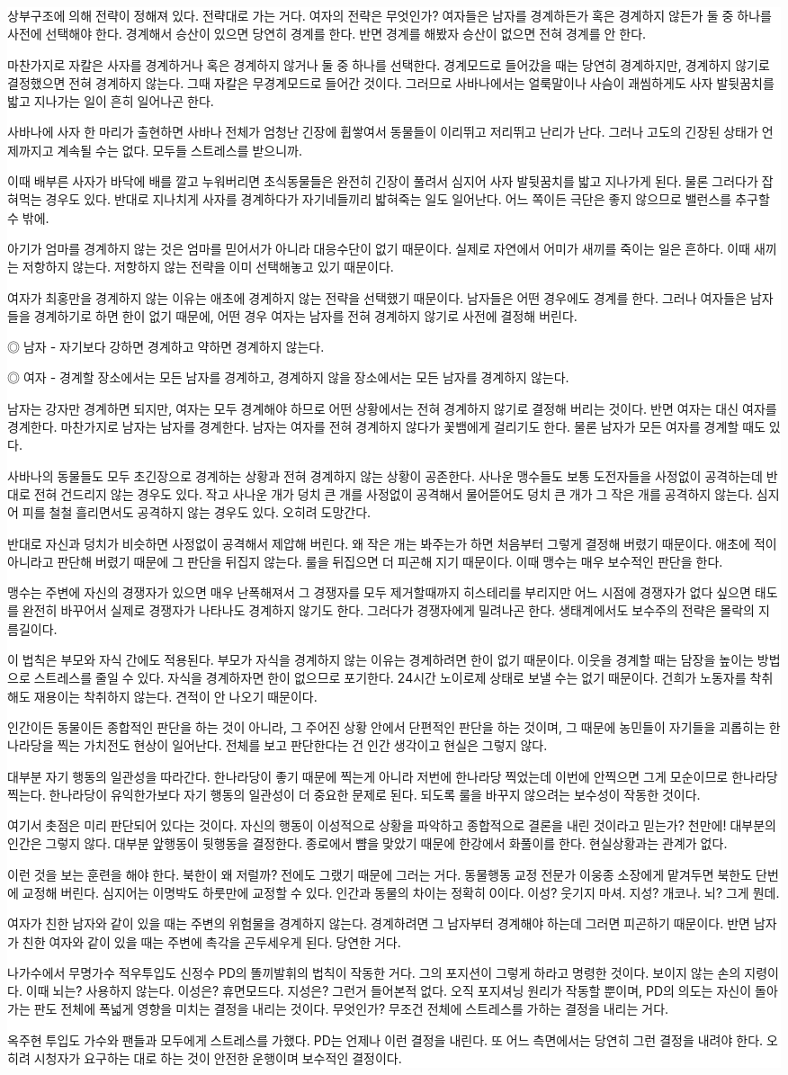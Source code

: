 상부구조에 의해 전략이 정해져 있다. 전략대로 가는 거다. 여자의 전략은 무엇인가? 여자들은 남자를 경계하든가 혹은 경계하지 않든가 둘 중 하나를 사전에 선택해야 한다. 경계해서 승산이 있으면 당연히 경계를 한다. 반면 경계를 해봤자 승산이 없으면 전혀 경계를 안 한다. 

마찬가지로 자칼은 사자를 경계하거나 혹은 경계하지 않거나 둘 중 하나를 선택한다. 경계모드로 들어갔을 때는 당연히 경계하지만, 경계하지 않기로 결정했으면 전혀 경계하지 않는다. 그때 자칼은 무경계모드로 들어간 것이다. 그러므로 사바나에서는 얼룩말이나 사슴이 괘씸하게도 사자 발뒷꿈치를 밟고 지나가는 일이 흔히 일어나곤 한다. 

사바나에 사자 한 마리가 출현하면 사바나 전체가 엄청난 긴장에 휩쌓여서 동물들이 이리뛰고 저리뛰고 난리가 난다. 그러나 고도의 긴장된 상태가 언제까지고 계속될 수는 없다. 모두들 스트레스를 받으니까. 

이때 배부른 사자가 바닥에 배를 깔고 누워버리면 초식동물들은 완전히 긴장이 풀려서 심지어 사자 발뒷꿈치를 밟고 지나가게 된다. 물론 그러다가 잡혀먹는 경우도 있다. 반대로 지나치게 사자를 경계하다가 자기네들끼리 밟혀죽는 일도 일어난다. 어느 쪽이든 극단은 좋지 않으므로 밸런스를 추구할 수 밖에. 

아기가 엄마를 경계하지 않는 것은 엄마를 믿어서가 아니라 대응수단이 없기 때문이다. 실제로 자연에서 어미가 새끼를 죽이는 일은 흔하다. 이때 새끼는 저항하지 않는다. 저항하지 않는 전략을 이미 선택해놓고 있기 때문이다. 

여자가 최홍만을 경계하지 않는 이유는 애초에 경계하지 않는 전략을 선택했기 때문이다. 남자들은 어떤 경우에도 경계를 한다. 그러나 여자들은 남자들을 경계하기로 하면 한이 없기 때문에, 어떤 경우 여자는 남자를 전혀 경계하지 않기로 사전에 결정해 버린다. 

◎ 남자 - 자기보다 강하면 경계하고 약하면 경계하지 않는다.

  
◎ 여자 - 경계할 장소에서는 모든 남자를 경계하고, 경계하지 않을 장소에서는 모든 남자를 경계하지 않는다. 

남자는 강자만 경계하면 되지만, 여자는 모두 경계해야 하므로 어떤 상황에서는 전혀 경계하지 않기로 결정해 버리는 것이다. 반면 여자는 대신 여자를 경계한다. 마찬가지로 남자는 남자를 경계한다. 남자는 여자를 전혀 경계하지 않다가 꽃뱀에게 걸리기도 한다. 물론 남자가 모든 여자를 경계할 때도 있다. 

사바나의 동물들도 모두 초긴장으로 경계하는 상황과 전혀 경계하지 않는 상황이 공존한다. 사나운 맹수들도 보통 도전자들을 사정없이 공격하는데 반대로 전혀 건드리지 않는 경우도 있다. 작고 사나운 개가 덩치 큰 개를 사정없이 공격해서 물어뜯어도 덩치 큰 개가 그 작은 개를 공격하지 않는다. 심지어 피를 철철 흘리면서도 공격하지 않는 경우도 있다. 오히려 도망간다. 

반대로 자신과 덩치가 비슷하면 사정없이 공격해서 제압해 버린다. 왜 작은 개는 봐주는가 하면 처음부터 그렇게 결정해 버렸기 때문이다. 애초에 적이 아니라고 판단해 버렸기 때문에 그 판단을 뒤집지 않는다. 룰을 뒤집으면 더 피곤해 지기 때문이다. 이때 맹수는 매우 보수적인 판단을 한다. 

맹수는 주변에 자신의 경쟁자가 있으면 매우 난폭해져서 그 경쟁자를 모두 제거할때까지 히스테리를 부리지만 어느 시점에 경쟁자가 없다 싶으면 태도를 완전히 바꾸어서 실제로 경쟁자가 나타나도 경계하지 않기도 한다. 그러다가 경쟁자에게 밀려나곤 한다. 생태계에서도 보수주의 전략은 몰락의 지름길이다. 

이 법칙은 부모와 자식 간에도 적용된다. 부모가 자식을 경계하지 않는 이유는 경계하려면 한이 없기 때문이다. 이웃을 경계할 때는 담장을 높이는 방법으로 스트레스를 줄일 수 있다. 자식을 경계하자면 한이 없으므로 포기한다. 24시간 노이로제 상태로 보낼 수는 없기 때문이다. 건희가 노동자를 착취해도 재용이는 착취하지 않는다. 견적이 안 나오기 때문이다. 

인간이든 동물이든 종합적인 판단을 하는 것이 아니라, 그 주어진 상황 안에서 단편적인 판단을 하는 것이며, 그 때문에 농민들이 자기들을 괴롭히는 한나라당을 찍는 가치전도 현상이 일어난다. 전체를 보고 판단한다는 건 인간 생각이고 현실은 그렇지 않다. 

대부분 자기 행동의 일관성을 따라간다. 한나라당이 좋기 때문에 찍는게 아니라 저번에 한나라당 찍었는데 이번에 안찍으면 그게 모순이므로 한나라당 찍는다. 한나라당이 유익한가보다 자기 행동의 일관성이 더 중요한 문제로 된다. 되도록 룰을 바꾸지 않으려는 보수성이 작동한 것이다. 

여기서 촛점은 미리 판단되어 있다는 것이다. 자신의 행동이 이성적으로 상황을 파악하고 종합적으로 결론을 내린 것이라고 믿는가? 천만에! 대부분의 인간은 그렇지 않다. 대부분 앞행동이 뒷행동을 결정한다. 종로에서 뺨을 맞았기 때문에 한강에서 화풀이를 한다. 현실상황과는 관계가 없다. 

이런 것을 보는 훈련을 해야 한다. 북한이 왜 저럴까? 전에도 그랬기 때문에 그러는 거다. 동물행동 교정 전문가 이웅종 소장에게 맡겨두면 북한도 단번에 교정해 버린다. 심지어는 이명박도 하룻만에 교정할 수 있다. 인간과 동물의 차이는 정확히 0이다. 이성? 웃기지 마셔. 지성? 개코나. 뇌? 그게 뭔데. 

여자가 친한 남자와 같이 있을 때는 주변의 위험물을 경계하지 않는다. 경계하려면 그 남자부터 경계해야 하는데 그러면 피곤하기 때문이다. 반면 남자가 친한 여자와 같이 있을 때는 주변에 촉각을 곤두세우게 된다. 당연한 거다. 

나가수에서 무명가수 적우투입도 신정수 PD의 똘끼발휘의 법칙이 작동한 거다. 그의 포지션이 그렇게 하라고 명령한 것이다. 보이지 않는 손의 지령이다. 이때 뇌는? 사용하지 않는다. 이성은? 휴면모드다. 지성은? 그런거 들어본적 없다. 오직 포지셔닝 원리가 작동할 뿐이며, PD의 의도는 자신이 돌아가는 판도 전체에 폭넓게 영향을 미치는 결정을 내리는 것이다. 무엇인가? 무조건 전체에 스트레스를 가하는 결정을 내리는 거다. 

옥주현 투입도 가수와 팬들과 모두에게 스트레스를 가했다. PD는 언제나 이런 결정을 내린다. 또 어느 측면에서는 당연히 그런 결정을 내려야 한다. 오히려 시청자가 요구하는 대로 하는 것이 안전한 운행이며 보수적인 결정이다. 
